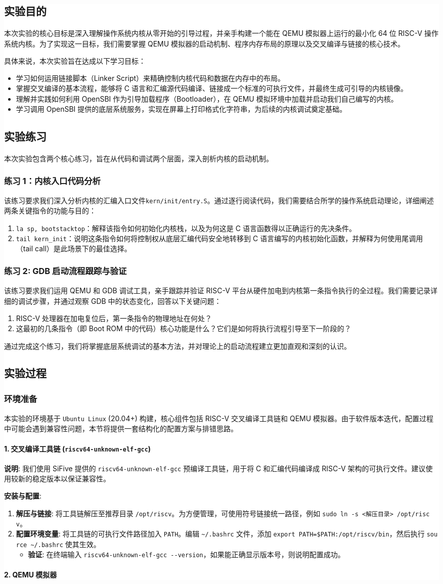 ## 实验目的

本次实验的核心目标是深入理解操作系统内核从零开始的引导过程，并亲手构建一个能在 QEMU 模拟器上运行的最小化 64 位 RISC-V 操作系统内核。为了实现这一目标，我们需要掌握 QEMU 模拟器的启动机制、程序内存布局的原理以及交叉编译与链接的核心技术。

具体来说，本次实验旨在达成以下学习目标：

- 学习如何运用链接脚本（Linker Script）来精确控制内核代码和数据在内存中的布局。
- 掌握交叉编译的基本流程，能够将 C 语言和汇编源代码编译、链接成一个标准的可执行文件，并最终生成可引导的内核镜像。
- 理解并实践如何利用 OpenSBI 作为引导加载程序（Bootloader），在 QEMU 模拟环境中加载并启动我们自己编写的内核。
- 学习调用 OpenSBI 提供的底层系统服务，实现在屏幕上打印格式化字符串，为后续的内核调试奠定基础。

## 实验练习

本次实验包含两个核心练习，旨在从代码和调试两个层面，深入剖析内核的启动机制。

### 练习 1：内核入口代码分析

该练习要求我们深入分析内核的汇编入口文件`kern/init/entry.S`。通过逐行阅读代码，我们需要结合所学的操作系统启动理论，详细阐述两条关键指令的功能与目的：

1.  `la sp, bootstacktop`：解释该指令如何初始化内核栈，以及为何这是 C 语言函数得以正确运行的先决条件。
2.  `tail kern_init`：说明这条指令如何将控制权从底层汇编代码安全地转移到 C 语言编写的内核初始化函数，并解释为何使用尾调用（tail call）是此场景下的最佳选择。

### 练习 2: GDB 启动流程跟踪与验证

该练习要求我们运用 QEMU 和 GDB 调试工具，亲手跟踪并验证 RISC-V 平台从硬件加电到内核第一条指令执行的全过程。我们需要记录详细的调试步骤，并通过观察 GDB 中的状态变化，回答以下关键问题：

1.  RISC-V 处理器在加电复位后，第一条指令的物理地址在何处？
2.  这最初的几条指令（即 Boot ROM 中的代码）核心功能是什么？它们是如何将执行流程引导至下一阶段的？

通过完成这个练习，我们将掌握底层系统调试的基本方法，并对理论上的启动流程建立更加直观和深刻的认识。

## 实验过程

### 环境准备

本实验的环境基于 `Ubuntu Linux` (20.04+) 构建，核心组件包括 RISC-V 交叉编译工具链和 QEMU 模拟器。由于软件版本迭代，配置过程中可能会遇到兼容性问题，本节将提供一套结构化的配置方案与排错思路。

#### 1. 交叉编译工具链 (`riscv64-unknown-elf-gcc`)

**说明**:
我们使用 SiFive 提供的 `riscv64-unknown-elf-gcc` 预编译工具链，用于将 C 和汇编代码编译成 RISC-V 架构的可执行文件。建议使用较新的稳定版本以保证兼容性。

**安装与配置**:

1.  **解压与链接**: 将工具链解压至推荐目录 `/opt/riscv`。为方便管理，可使用符号链接统一路径，例如 `sudo ln -s <解压目录> /opt/riscv`。
2.  **配置环境变量**: 将工具链的可执行文件路径加入 `PATH`。编辑 `~/.bashrc` 文件，添加 `export PATH=$PATH:/opt/riscv/bin`，然后执行 `source ~/.bashrc` 使其生效。
    - **验证**: 在终端输入 `riscv64-unknown-elf-gcc --version`，如果能正确显示版本号，则说明配置成功。

#### 2. QEMU 模拟器
